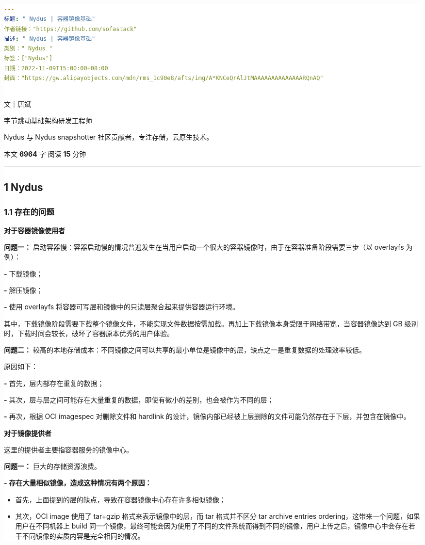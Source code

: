 ```yaml
---
标题: " Nydus | 容器镜像基础"
作者链接："https://github.com/sofastack"
描述: " Nydus | 容器镜像基础"
类别：" Nydus "
标签：["Nydus"]
日期：2022-11-09T15:00:00+08:00
封面："https://gw.alipayobjects.com/mdn/rms_1c90e8/afts/img/A*KNCeQrAlJtMAAAAAAAAAAAAAARQnAQ"
---
```


文｜唐斌

字节跳动基础架构研发工程师  

Nydus 与 Nydus snapshotter 社区贡献者，专注存储，云原生技术。  

本文 **6964** 字 阅读 **15** 分钟

***

## 1 Nydus

### 1.1 存在的问题

**对于容器镜像使用者**

**问题一：** 启动容器慢：容器启动慢的情况普遍发生在当用户启动一个很大的容器镜像时，由于在容器准备阶段需要三步（以 overlayfs 为例）：

**-** 下载镜像；

**-** 解压镜像；

**-** 使用 overlayfs 将容器可写层和镜像中的只读层聚合起来提供容器运行环境。

其中，下载镜像阶段需要下载整个镜像文件，不能实现文件数据按需加载。再加上下载镜像本身受限于网络带宽，当容器镜像达到 GB 级别时，下载时间会较长，破坏了容器原本优秀的用户体验。

**问题二：** 较高的本地存储成本：不同镜像之间可以共享的最小单位是镜像中的层，缺点之一是重复数据的处理效率较低。

原因如下：

**-** 首先，层内部存在重复的数据；

**-** 其次，层与层之间可能存在大量重复的数据，即使有微小的差别，也会被作为不同的层；

**-** 再次，根据 OCI imagespec 对删除文件和 hardlink 的设计，镜像内部已经被上层删除的文件可能仍然存在于下层，并包含在镜像中。

**对于镜像提供者**

这里的提供者主要指容器服务的镜像中心。

**问题一：** 巨大的存储资源浪费。

**-** **存在大量相似镜像，造成这种情况有两个原因：**

- 首先，上面提到的层的缺点，导致在容器镜像中心存在许多相似镜像；

- 其次，OCI image 使用了 tar+gzip 格式来表示镜像中的层，而 tar 格式并不区分 tar archive entries ordering，这带来一个问题，如果用户在不同机器上 build 同一个镜像，最终可能会因为使用了不同的文件系统而得到不同的镜像，用户上传之后，镜像中心中会存在若干不同镜像的实质内容是完全相同的情况。
